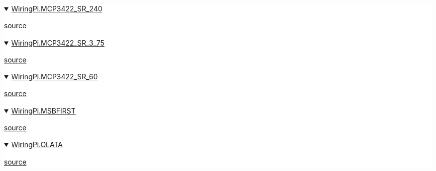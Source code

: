 <details class='jldocstring custom-block' open>
<summary><a id='WiringPi.MCP3422_SR_240' href='#WiringPi.MCP3422_SR_240'><span class="jlbinding">WiringPi.MCP3422_SR_240</span></a> <Badge type="info" class="jlObjectType jlConstant" text="Constant" /></summary>




<Badge type="info" class="source-link" text="source"><a href="https://github.com/stensmo/WiringPi.jl/blob/47d39cb42f700df6019b4d9d1fc9e3ec5b6832f7/src/WiringPi.jl#L1650" target="_blank" rel="noreferrer">source</a></Badge>

</details>

<details class='jldocstring custom-block' open>
<summary><a id='WiringPi.MCP3422_SR_3_75' href='#WiringPi.MCP3422_SR_3_75'><span class="jlbinding">WiringPi.MCP3422_SR_3_75</span></a> <Badge type="info" class="jlObjectType jlConstant" text="Constant" /></summary>




<Badge type="info" class="source-link" text="source"><a href="https://github.com/stensmo/WiringPi.jl/blob/47d39cb42f700df6019b4d9d1fc9e3ec5b6832f7/src/WiringPi.jl#L1665" target="_blank" rel="noreferrer">source</a></Badge>

</details>

<details class='jldocstring custom-block' open>
<summary><a id='WiringPi.MCP3422_SR_60' href='#WiringPi.MCP3422_SR_60'><span class="jlbinding">WiringPi.MCP3422_SR_60</span></a> <Badge type="info" class="jlObjectType jlConstant" text="Constant" /></summary>




<Badge type="info" class="source-link" text="source"><a href="https://github.com/stensmo/WiringPi.jl/blob/47d39cb42f700df6019b4d9d1fc9e3ec5b6832f7/src/WiringPi.jl#L1655" target="_blank" rel="noreferrer">source</a></Badge>

</details>

<details class='jldocstring custom-block' open>
<summary><a id='WiringPi.MSBFIRST' href='#WiringPi.MSBFIRST'><span class="jlbinding">WiringPi.MSBFIRST</span></a> <Badge type="info" class="jlObjectType jlConstant" text="Constant" /></summary>




<Badge type="info" class="source-link" text="source"><a href="https://github.com/stensmo/WiringPi.jl/blob/47d39cb42f700df6019b4d9d1fc9e3ec5b6832f7/src/WiringPi.jl#L2038" target="_blank" rel="noreferrer">source</a></Badge>

</details>

<details class='jldocstring custom-block' open>
<summary><a id='WiringPi.OLATA' href='#WiringPi.OLATA'><span class="jlbinding">WiringPi.OLATA</span></a> <Badge type="info" class="jlObjectType jlConstant" text="Constant" /></summary>




<Badge type="info" class="source-link" text="source"><a href="https://github.com/stensmo/WiringPi.jl/blob/47d39cb42f700df6019b4d9d1fc9e3ec5b6832f7/src/WiringPi.jl#L1375" target="_blank" rel="noreferrer">source</a></Badge>
